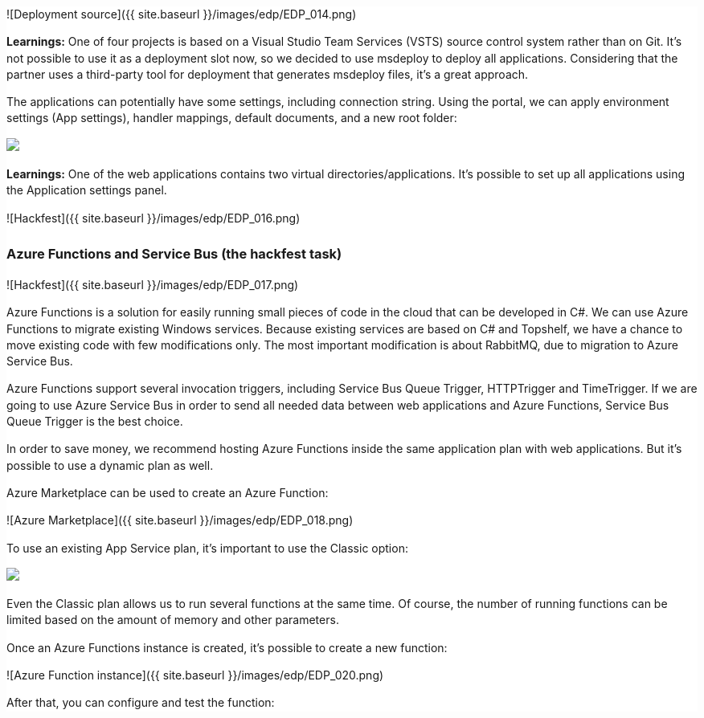 ![Deployment source]({{ site.baseurl }}/images/edp/EDP_014.png)


**Learnings:** One of four projects is based on a Visual Studio Team Services (VSTS) source control system rather than on Git. It’s not possible to use it as a deployment slot now, so we decided to use msdeploy to deploy all applications. Considering that the partner uses a third-party tool for deployment that generates msdeploy files, it’s a great approach.
  
The applications can potentially have some settings, including connection string. Using the portal, we can apply environment settings (App settings), handler mappings, default documents, and a new root folder:

<img src="{{ site.baseurl }}/images/edp/EDP_015.png" width="600">


**Learnings:** One of the web applications contains two virtual directories/applications. It’s possible to set up all applications using the Application settings panel.

![Hackfest]({{ site.baseurl }}/images/edp/EDP_016.png)


### Azure Functions and Service Bus (the hackfest task) ###

![Hackfest]({{ site.baseurl }}/images/edp/EDP_017.png)


Azure Functions is a solution for easily running small pieces of code in the cloud that can be developed in C#. We can use Azure Functions to migrate existing Windows services. Because existing services are based on C# and Topshelf, we have a chance to move existing code with few modifications only. The most important modification is about RabbitMQ, due to migration to Azure Service Bus.

Azure Functions support several invocation triggers, including Service Bus Queue Trigger, HTTPTrigger and TimeTrigger. If we are going to use Azure Service Bus in order to send all needed data between web applications and Azure Functions, Service Bus Queue Trigger is the best choice.
 
In order to save money, we recommend hosting Azure Functions inside the same application plan with web applications. But it’s possible to use a dynamic plan as well.

Azure Marketplace can be used to create an Azure Function:

![Azure Marketplace]({{ site.baseurl }}/images/edp/EDP_018.png)


To use an existing App Service plan, it’s important to use the Classic option:

<img src="{{ site.baseurl }}/images/edp/EDP_019.png" width="300">


Even the Classic plan allows us to run several functions at the same time. Of course, the number of running functions can be limited based on the amount of memory and other parameters.

Once an Azure Functions instance is created, it’s possible to create a new function:

![Azure Function instance]({{ site.baseurl }}/images/edp/EDP_020.png)


After that, you can configure and test the function:
